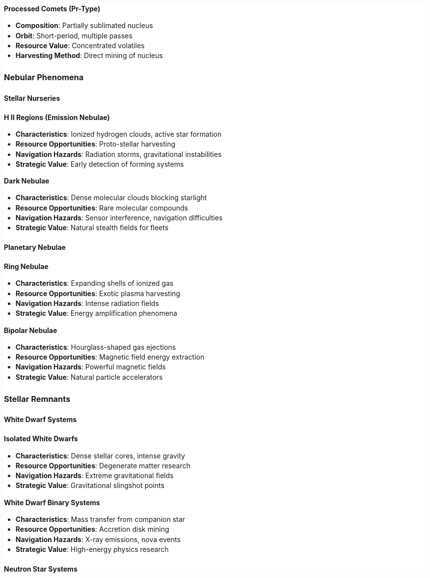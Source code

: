**Processed Comets (Pr-Type)**
- **Composition**: Partially sublimated nucleus
- **Orbit**: Short-period, multiple passes
- **Resource Value**: Concentrated volatiles
- **Harvesting Method**: Direct mining of nucleus

### Nebular Phenomena

#### Stellar Nurseries

**H II Regions (Emission Nebulae)**
- **Characteristics**: Ionized hydrogen clouds, active star formation
- **Resource Opportunities**: Proto-stellar harvesting
- **Navigation Hazards**: Radiation storms, gravitational instabilities
- **Strategic Value**: Early detection of forming systems

**Dark Nebulae**
- **Characteristics**: Dense molecular clouds blocking starlight
- **Resource Opportunities**: Rare molecular compounds
- **Navigation Hazards**: Sensor interference, navigation difficulties
- **Strategic Value**: Natural stealth fields for fleets

#### Planetary Nebulae

**Ring Nebulae**
- **Characteristics**: Expanding shells of ionized gas
- **Resource Opportunities**: Exotic plasma harvesting
- **Navigation Hazards**: Intense radiation fields
- **Strategic Value**: Energy amplification phenomena

**Bipolar Nebulae**
- **Characteristics**: Hourglass-shaped gas ejections
- **Resource Opportunities**: Magnetic field energy extraction
- **Navigation Hazards**: Powerful magnetic fields
- **Strategic Value**: Natural particle accelerators

### Stellar Remnants

#### White Dwarf Systems

**Isolated White Dwarfs**
- **Characteristics**: Dense stellar cores, intense gravity
- **Resource Opportunities**: Degenerate matter research
- **Navigation Hazards**: Extreme gravitational fields
- **Strategic Value**: Gravitational slingshot points

**White Dwarf Binary Systems**
- **Characteristics**: Mass transfer from companion star
- **Resource Opportunities**: Accretion disk mining
- **Navigation Hazards**: X-ray emissions, nova events
- **Strategic Value**: High-energy physics research

#### Neutron Star Systems
